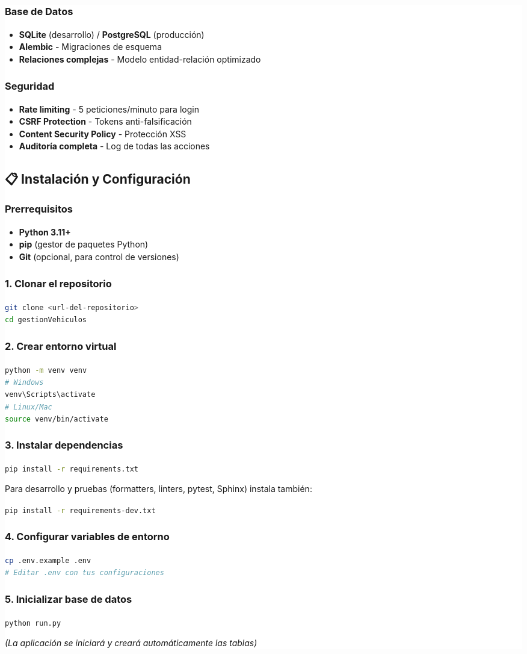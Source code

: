 ### Base de Datos
- **SQLite** (desarrollo) / **PostgreSQL** (producción)
- **Alembic** - Migraciones de esquema
- **Relaciones complejas** - Modelo entidad-relación optimizado

### Seguridad
- **Rate limiting** - 5 peticiones/minuto para login
- **CSRF Protection** - Tokens anti-falsificación
- **Content Security Policy** - Protección XSS
- **Auditoría completa** - Log de todas las acciones

## 📋 Instalación y Configuración

### Prerrequisitos
- **Python 3.11+**
- **pip** (gestor de paquetes Python)
- **Git** (opcional, para control de versiones)

### 1. Clonar el repositorio
```bash
git clone <url-del-repositorio>
cd gestionVehiculos
```

### 2. Crear entorno virtual
```bash
python -m venv venv
# Windows
venv\Scripts\activate
# Linux/Mac
source venv/bin/activate
```

### 3. Instalar dependencias
```bash
pip install -r requirements.txt
```
Para desarrollo y pruebas (formatters, linters, pytest, Sphinx) instala también:
```bash
pip install -r requirements-dev.txt
```

### 4. Configurar variables de entorno
```bash
cp .env.example .env
# Editar .env con tus configuraciones
```

### 5. Inicializar base de datos
```bash
python run.py
```
*(La aplicación se iniciará y creará automáticamente las tablas)*
